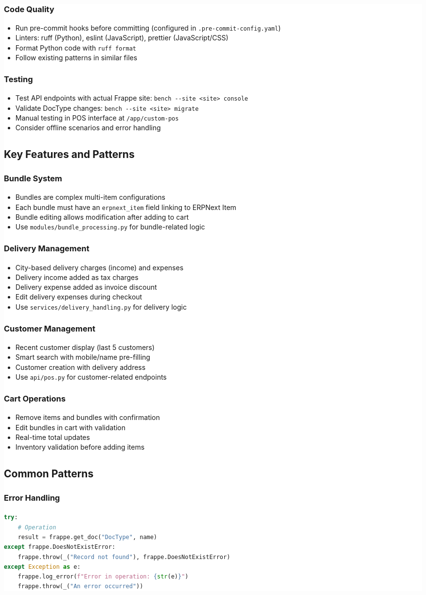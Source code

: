 ### Code Quality
- Run pre-commit hooks before committing (configured in `.pre-commit-config.yaml`)
- Linters: ruff (Python), eslint (JavaScript), prettier (JavaScript/CSS)
- Format Python code with `ruff format`
- Follow existing patterns in similar files

### Testing
- Test API endpoints with actual Frappe site: `bench --site <site> console`
- Validate DocType changes: `bench --site <site> migrate`
- Manual testing in POS interface at `/app/custom-pos`
- Consider offline scenarios and error handling

## Key Features and Patterns

### Bundle System
- Bundles are complex multi-item configurations
- Each bundle must have an `erpnext_item` field linking to ERPNext Item
- Bundle editing allows modification after adding to cart
- Use `modules/bundle_processing.py` for bundle-related logic

### Delivery Management
- City-based delivery charges (income) and expenses
- Delivery income added as tax charges
- Delivery expense added as invoice discount
- Edit delivery expenses during checkout
- Use `services/delivery_handling.py` for delivery logic

### Customer Management
- Recent customer display (last 5 customers)
- Smart search with mobile/name pre-filling
- Customer creation with delivery address
- Use `api/pos.py` for customer-related endpoints

### Cart Operations
- Remove items and bundles with confirmation
- Edit bundles in cart with validation
- Real-time total updates
- Inventory validation before adding items

## Common Patterns

### Error Handling
```python
try:
	# Operation
	result = frappe.get_doc("DocType", name)
except frappe.DoesNotExistError:
	frappe.throw(_("Record not found"), frappe.DoesNotExistError)
except Exception as e:
	frappe.log_error(f"Error in operation: {str(e)}")
	frappe.throw(_("An error occurred"))
```
